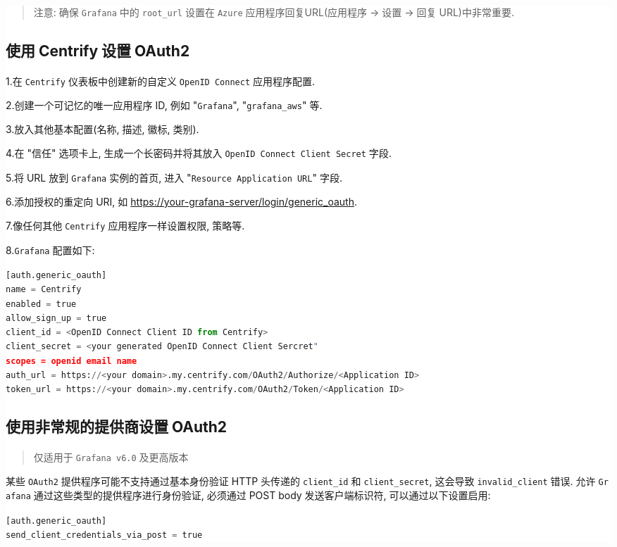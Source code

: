 
>注意: 确保 ```Grafana``` 中的 ```root_url``` 设置在 ```Azure``` 应用程序回复URL(应用程序 -> 设置 -> 回复 URL)中非常重要.

## **使用 Centrify 设置 OAuth2**

1.在 ```Centrify``` 仪表板中创建新的自定义 ```OpenID Connect``` 应用程序配置.

2.创建一个可记忆的唯一应用程序 ID, 例如 "```Grafana```", "```grafana_aws```" 等.

3.放入其他基本配置(名称, 描述, 徽标, 类别).

4.在 "信任" 选项卡上, 生成一个长密码并将其放入 ```OpenID Connect Client Secret``` 字段.

5.将 URL 放到 ```Grafana``` 实例的首页, 进入 "```Resource Application URL```" 字段.

6.添加授权的重定向 URI, 如 [https://your-grafana-server/login/generic_oauth](https://your-grafana-server/login/generic_oauth).

7.像任何其他 ```Centrify``` 应用程序一样设置权限, 策略等.

8.```Grafana``` 配置如下:

```python
[auth.generic_oauth]
name = Centrify
enabled = true
allow_sign_up = true
client_id = <OpenID Connect Client ID from Centrify>
client_secret = <your generated OpenID Connect Client Sercret"
scopes = openid email name
auth_url = https://<your domain>.my.centrify.com/OAuth2/Authorize/<Application ID>
token_url = https://<your domain>.my.centrify.com/OAuth2/Token/<Application ID>
```

## **使用非常规的提供商设置 OAuth2**

>仅适用于 ```Grafana v6.0``` 及更高版本

某些 ```OAuth2``` 提供程序可能不支持通过基本身份验证 HTTP 头传递的 ```client_id``` 和 ```client_secret```, 这会导致 ```invalid_client``` 错误. 允许 ```Grafana``` 通过这些类型的提供程序进行身份验证, 必须通过 POST body 发送客户端标识符, 可以通过以下设置启用:

```python
[auth.generic_oauth]
send_client_credentials_via_post = true
```
